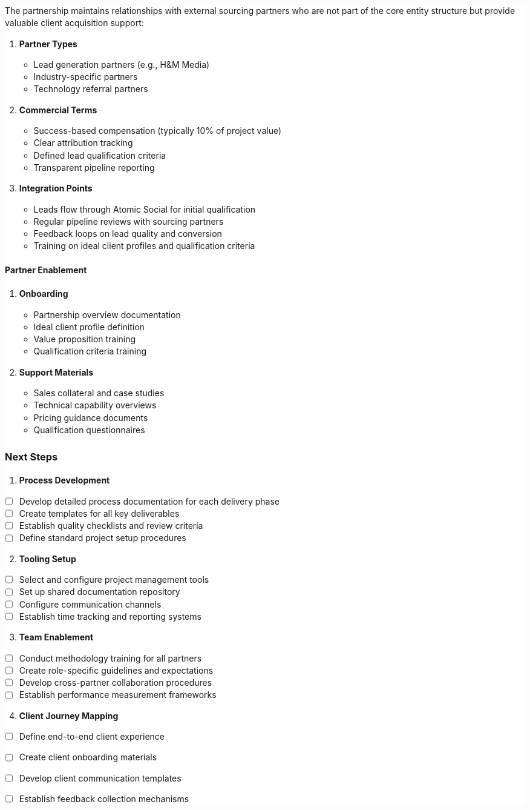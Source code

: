 The partnership maintains relationships with external sourcing partners who are not part of the core entity structure but provide valuable client acquisition support:

1. **Partner Types**
   - Lead generation partners (e.g., H&M Media)
   - Industry-specific partners
   - Technology referral partners

2. **Commercial Terms**
   - Success-based compensation (typically 10% of project value)
   - Clear attribution tracking
   - Defined lead qualification criteria
   - Transparent pipeline reporting

3. **Integration Points**
   - Leads flow through Atomic Social for initial qualification
   - Regular pipeline reviews with sourcing partners
   - Feedback loops on lead quality and conversion
   - Training on ideal client profiles and qualification criteria

#### Partner Enablement

1. **Onboarding**
   - Partnership overview documentation
   - Ideal client profile definition
   - Value proposition training
   - Qualification criteria training

2. **Support Materials**
   - Sales collateral and case studies
   - Technical capability overviews
   - Pricing guidance documents
   - Qualification questionnaires

### Next Steps

1. **Process Development**
- [ ] Develop detailed process documentation for each delivery phase
- [ ] Create templates for all key deliverables
- [ ] Establish quality checklists and review criteria
- [ ] Define standard project setup procedures

2. **Tooling Setup**
- [ ] Select and configure project management tools
- [ ] Set up shared documentation repository
- [ ] Configure communication channels
- [ ] Establish time tracking and reporting systems

3. **Team Enablement**
- [ ] Conduct methodology training for all partners
- [ ] Create role-specific guidelines and expectations
- [ ] Develop cross-partner collaboration procedures
- [ ] Establish performance measurement frameworks

4. **Client Journey Mapping**
- [ ] Define end-to-end client experience
- [ ] Create client onboarding materials
- [ ] Develop client communication templates
- [ ] Establish feedback collection mechanisms


[^1]: This structured delivery methodology represents a significant enhancement to the original concept, providing clear phase definitions, responsibilities, and deliverables.
[^2]: The team structure has been formalized to ensure clear lines of authority and responsibility, addressing potential ambiguity in the original concept.
[^3]: Quality standards have been explicitly defined to ensure consistent, high-quality delivery across all projects and partners.
[^4]: These operational model improvements address the need for more structure and clarity in the original concept while maintaining flexibility to accommodate different project requirements.